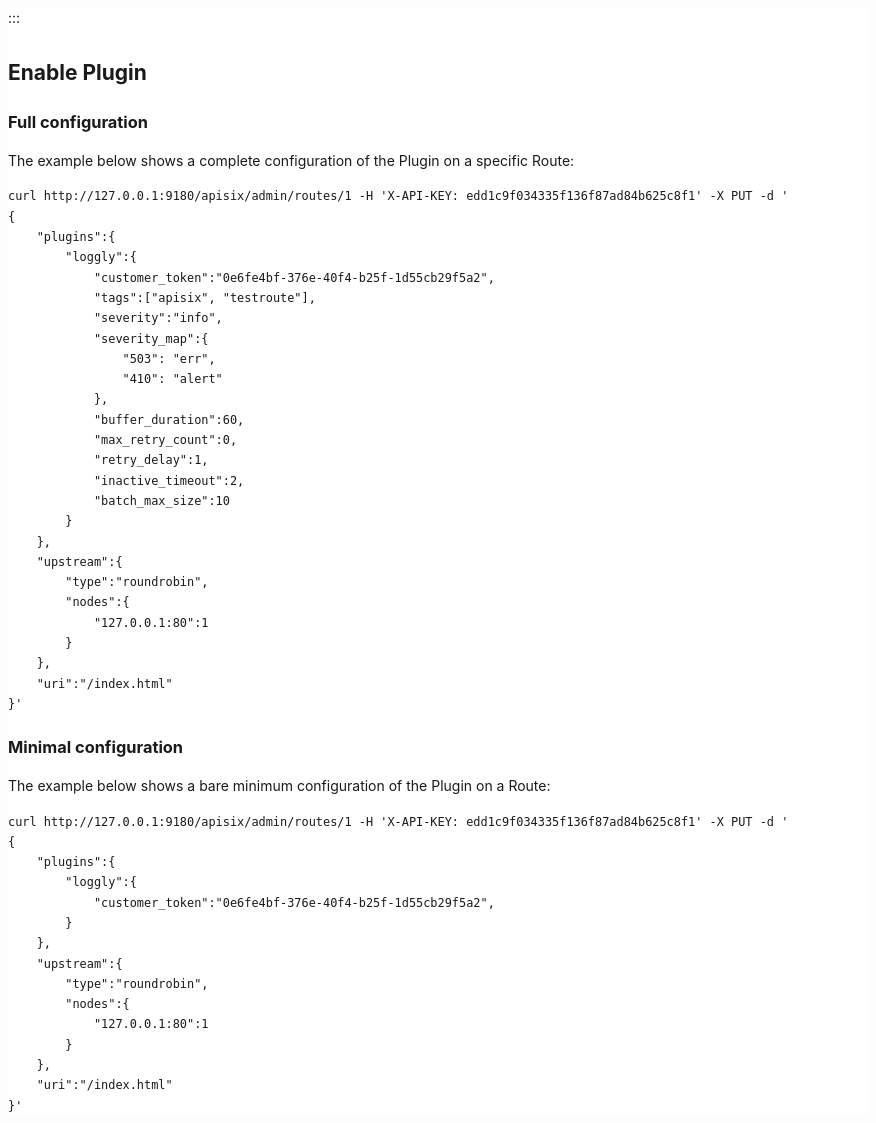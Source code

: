 :::

## Enable Plugin

### Full configuration

The example below shows a complete configuration of the Plugin on a specific Route:

```shell
curl http://127.0.0.1:9180/apisix/admin/routes/1 -H 'X-API-KEY: edd1c9f034335f136f87ad84b625c8f1' -X PUT -d '
{
    "plugins":{
        "loggly":{
            "customer_token":"0e6fe4bf-376e-40f4-b25f-1d55cb29f5a2",
            "tags":["apisix", "testroute"],
            "severity":"info",
            "severity_map":{
                "503": "err",
                "410": "alert"
            },
            "buffer_duration":60,
            "max_retry_count":0,
            "retry_delay":1,
            "inactive_timeout":2,
            "batch_max_size":10
        }
    },
    "upstream":{
        "type":"roundrobin",
        "nodes":{
            "127.0.0.1:80":1
        }
    },
    "uri":"/index.html"
}'
```

### Minimal configuration

The example below shows a bare minimum configuration of the Plugin on a Route:

```shell
curl http://127.0.0.1:9180/apisix/admin/routes/1 -H 'X-API-KEY: edd1c9f034335f136f87ad84b625c8f1' -X PUT -d '
{
    "plugins":{
        "loggly":{
            "customer_token":"0e6fe4bf-376e-40f4-b25f-1d55cb29f5a2",
        }
    },
    "upstream":{
        "type":"roundrobin",
        "nodes":{
            "127.0.0.1:80":1
        }
    },
    "uri":"/index.html"
}'
```
